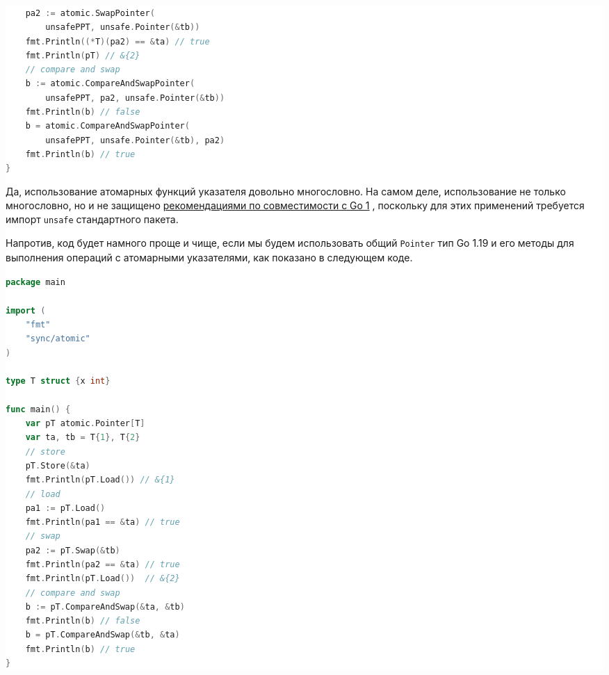 ```go
	pa2 := atomic.SwapPointer(
		unsafePPT, unsafe.Pointer(&tb))
	fmt.Println((*T)(pa2) == &ta) // true
	fmt.Println(pT) // &{2}
	// compare and swap
	b := atomic.CompareAndSwapPointer(
		unsafePPT, pa2, unsafe.Pointer(&tb))
	fmt.Println(b) // false
	b = atomic.CompareAndSwapPointer(
		unsafePPT, unsafe.Pointer(&tb), pa2)
	fmt.Println(b) // true
}

```

Да, использование атомарных функций указателя довольно многословно. На самом деле, использование не только многословно, но и не защищено [рекомендациями по совместимости с Go 1](https://golang.org/doc/go1compat) , поскольку для этих применений требуется импорт `unsafe` стандартного пакета.

Напротив, код будет намного проще и чище, если мы будем использовать общий `Pointer` тип Go 1.19 и его методы для выполнения операций с атомарными указателями, как показано в следующем коде.

```go
package main

import (
	"fmt"
	"sync/atomic"
)

type T struct {x int}

func main() {
	var pT atomic.Pointer[T]
	var ta, tb = T{1}, T{2}
	// store
	pT.Store(&ta)
	fmt.Println(pT.Load()) // &{1}
	// load
	pa1 := pT.Load()
	fmt.Println(pa1 == &ta) // true
	// swap
	pa2 := pT.Swap(&tb)
	fmt.Println(pa2 == &ta) // true
	fmt.Println(pT.Load())  // &{2}
	// compare and swap
	b := pT.CompareAndSwap(&ta, &tb)
	fmt.Println(b) // false
	b = pT.CompareAndSwap(&tb, &ta)
	fmt.Println(b) // true
}

```
